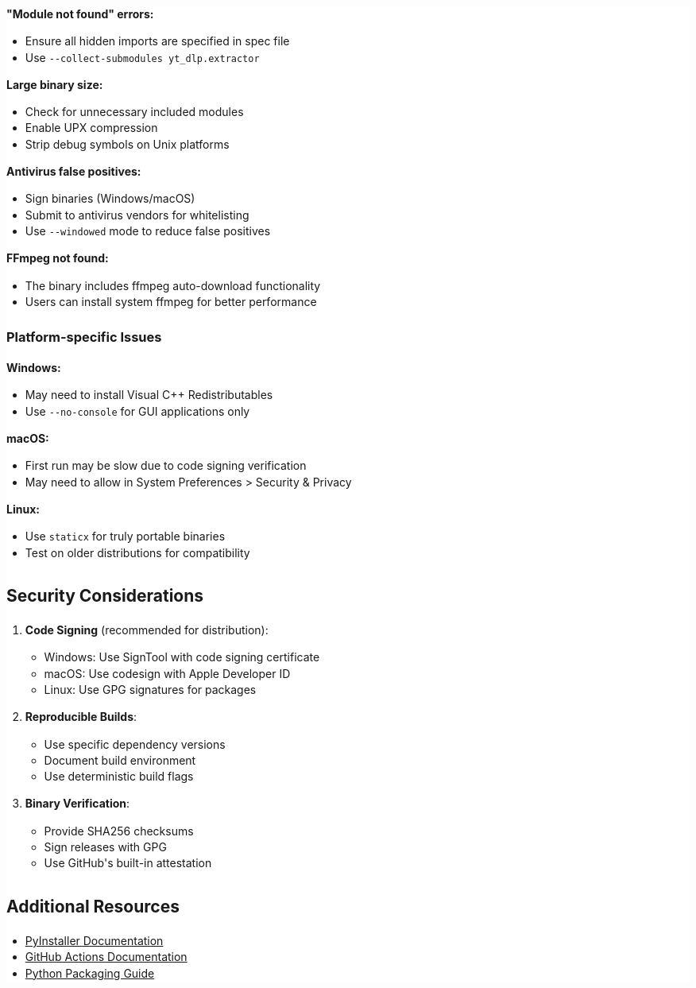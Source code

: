 **"Module not found" errors:**
- Ensure all hidden imports are specified in spec file
- Use `--collect-submodules yt_dlp.extractor`

**Large binary size:**
- Check for unnecessary included modules
- Enable UPX compression
- Strip debug symbols on Unix platforms

**Antivirus false positives:**
- Sign binaries (Windows/macOS)
- Submit to antivirus vendors for whitelisting
- Use `--windowed` mode to reduce false positives

**FFmpeg not found:**
- The binary includes ffmpeg auto-download functionality
- Users can install system ffmpeg for better performance

### Platform-specific Issues

**Windows:**
- May need to install Visual C++ Redistributables
- Use `--no-console` for GUI applications only

**macOS:**
- First run may be slow due to code signing verification
- May need to allow in System Preferences > Security & Privacy

**Linux:**
- Use `staticx` for truly portable binaries
- Test on older distributions for compatibility

## Security Considerations

1. **Code Signing** (recommended for distribution):
   - Windows: Use SignTool with code signing certificate
   - macOS: Use codesign with Apple Developer ID
   - Linux: Use GPG signatures for packages

2. **Reproducible Builds**:
   - Use specific dependency versions
   - Document build environment
   - Use deterministic build flags

3. **Binary Verification**:
   - Provide SHA256 checksums
   - Sign releases with GPG
   - Use GitHub's built-in attestation

## Additional Resources

- [PyInstaller Documentation](https://pyinstaller.readthedocs.io/)
- [GitHub Actions Documentation](https://docs.github.com/en/actions)
- [Python Packaging Guide](https://packaging.python.org/)